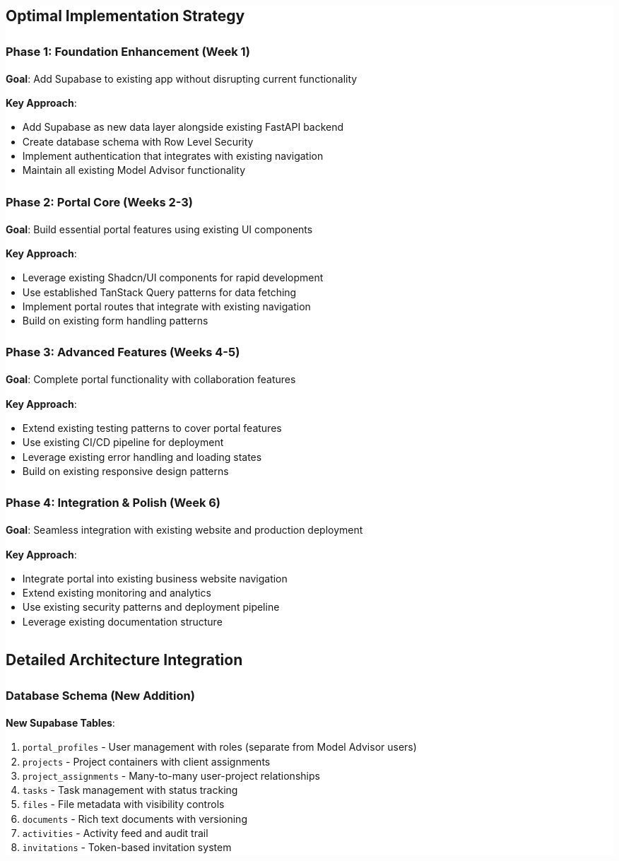 ## Optimal Implementation Strategy

### Phase 1: Foundation Enhancement (Week 1)
**Goal**: Add Supabase to existing app without disrupting current functionality

**Key Approach**: 
- Add Supabase as new data layer alongside existing FastAPI backend
- Create database schema with Row Level Security
- Implement authentication that integrates with existing navigation
- Maintain all existing Model Advisor functionality

### Phase 2: Portal Core (Weeks 2-3)
**Goal**: Build essential portal features using existing UI components

**Key Approach**:
- Leverage existing Shadcn/UI components for rapid development
- Use established TanStack Query patterns for data fetching
- Implement portal routes that integrate with existing navigation
- Build on existing form handling patterns

### Phase 3: Advanced Features (Weeks 4-5)
**Goal**: Complete portal functionality with collaboration features

**Key Approach**:
- Extend existing testing patterns to cover portal features
- Use existing CI/CD pipeline for deployment
- Leverage existing error handling and loading states
- Build on existing responsive design patterns

### Phase 4: Integration & Polish (Week 6)
**Goal**: Seamless integration with existing website and production deployment

**Key Approach**:
- Integrate portal into existing business website navigation
- Extend existing monitoring and analytics
- Use existing security patterns and deployment pipeline
- Leverage existing documentation structure

## Detailed Architecture Integration

### Database Schema (New Addition)
**New Supabase Tables**:
1. `portal_profiles` - User management with roles (separate from Model Advisor users)
2. `projects` - Project containers with client assignments
3. `project_assignments` - Many-to-many user-project relationships
4. `tasks` - Task management with status tracking
5. `files` - File metadata with visibility controls
6. `documents` - Rich text documents with versioning
7. `activities` - Activity feed and audit trail
8. `invitations` - Token-based invitation system
